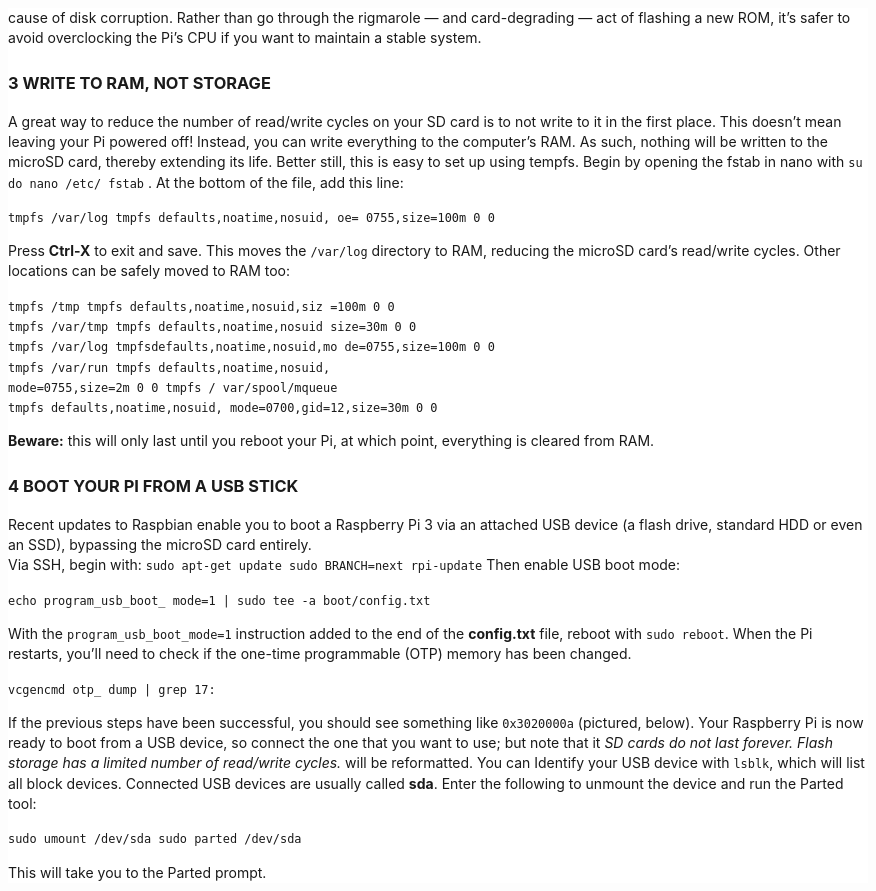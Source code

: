 cause of disk corruption. Rather than go through the rigmarole — and card-degrading — act of flashing a new ROM, it’s safer
to avoid overclocking the Pi’s CPU if you want to maintain a stable system.

### 3 WRITE TO RAM, NOT STORAGE
A great way to reduce the number of read/write cycles on your SD card is to not write to it in the first place. This
doesn’t mean leaving your Pi powered off! Instead, you can write everything to the computer’s RAM. As such, nothing will
be written to the microSD card, thereby extending its life. Better still, this is easy to set up using tempfs. Begin by
opening the fstab in nano with `sudo nano /etc/ fstab` . At the bottom of the file, add this line:
```
tmpfs /var/log tmpfs defaults,noatime,nosuid, oe= 0755,size=100m 0 0
```
Press **Ctrl-X** to exit and save. This moves the `/var/log` directory to RAM, reducing the microSD card’s read/write
cycles. Other locations can be safely moved to RAM too:
```
tmpfs /tmp tmpfs defaults,noatime,nosuid,siz =100m 0 0
tmpfs /var/tmp tmpfs defaults,noatime,nosuid size=30m 0 0
tmpfs /var/log tmpfsdefaults,noatime,nosuid,mo de=0755,size=100m 0 0
tmpfs /var/run tmpfs defaults,noatime,nosuid,
mode=0755,size=2m 0 0 tmpfs / var/spool/mqueue
tmpfs defaults,noatime,nosuid, mode=0700,gid=12,size=30m 0 0
```
**Beware:** this will only last until you reboot your Pi, at which point, everything is cleared from RAM.

### 4 BOOT YOUR PI FROM A USB STICK
Recent updates to Raspbian enable you to boot a Raspberry Pi 3 via an attached USB device (a flash drive, standard HDD
or even an SSD), bypassing the microSD card entirely.  
Via SSH, begin with: `sudo apt-get update sudo BRANCH=next rpi-update`
Then enable USB boot mode:
```
echo program_usb_boot_ mode=1 | sudo tee -a boot/config.txt
```
With the `program_usb_boot_mode=1` instruction added to the end of the **config.txt** file, reboot with `sudo reboot`.
When the Pi restarts, you’ll need to check if the one-time programmable (OTP) memory has been changed.
```
vcgencmd otp_ dump | grep 17:
```
If the previous steps have been successful, you should see something like `0x3020000a` (pictured, below).
Your Raspberry Pi is now ready to boot from a USB device, so connect the one that you want to use; but note that it
_SD cards do not last forever. Flash storage has a limited number of read/write cycles._
will be reformatted. You can Identify your USB device with `lsblk`, which will list all block devices.
Connected USB devices are usually called **sda**. Enter the following to unmount the device and run the Parted tool:
```
sudo umount /dev/sda sudo parted /dev/sda
```
This will take you to the Parted prompt.
